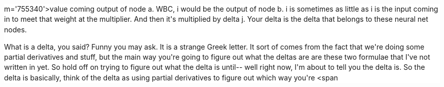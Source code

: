   m='755340'>value</span> <span m='755610'>coming</span> <span
  m='756080'>output</span> <span m='756670'>of</span> <span
  m='757950'>node</span> <span m='758190'>a.</span> <span m='760170'>WBC,</span>
  <span m='760900'>i</span> <span m='761050'>would</span> <span
  m='761160'>be</span> <span m='761240'>the</span> <span
  m='761510'>output</span> <span m='761795'>of</span> <span
  m='762080'>node</span> <span m='762460'>b.</span> <span m='763600'>i</span>
  <span m='763910'>is</span> <span m='764220'>sometimes</span> <span
  m='764720'>as</span> <span m='764930'>little</span> <span m='765380'>as</span>
  <span m='765480'>i</span> <span m='765850'>is</span> <span
  m='765970'>the</span> <span m='766120'>input</span> <span
  m='766780'>coming</span> <span m='767150'>in</span> <span m='767630'>to</span>
  <span m='767870'>meet</span> <span m='768180'>that</span> <span
  m='768470'>weight</span> <span m='768890'>at</span> <span
  m='769310'>the</span> <span m='769560'>multiplier.</span> <span
  m='771140'>And</span> <span m='771350'>then</span> <span
  m='771580'>it's</span> <span m='771750'>multiplied</span> <span
  m='772520'>by</span> <span m='774490'>delta</span> <span m='774960'>j.</span>
  <span m='776700'>Your</span> <span m='776880'>delta</span> <span
  m='777960'>is</span> <span m='778210'>the</span> <span m='778320'>delta</span>
  <span m='778710'>that</span> <span m='778880'>belongs</span> <span
  m='779560'>to</span> <span m='780100'>these</span> <span
  m='780380'>neural</span> <span m='780680'>net</span> <span
  m='780980'>nodes.</span> </p><p><span m='782200'>What</span> <span
  m='782380'>is</span> <span m='782500'>a</span> <span m='782580'>delta,</span>
  <span m='782970'>you</span> <span m='783180'>said?</span> <span
  m='784160'>Funny</span> <span m='784450'>you</span> <span
  m='784560'>may</span> <span m='784720'>ask.</span> <span m='785420'>It</span>
  <span m='785660'>is</span> <span m='785920'>a strange</span> <span
  m='786280'>Greek</span> <span m='786540'>letter.</span> <span
  m='787590'>It</span> <span m='787880'>sort</span> <span m='788090'>of</span>
  <span m='788180'>comes from the fact</span> <span m='788670'>that</span> <span
  m='788790'>we're</span> <span m='788930'>doing</span> <span
  m='789130'>some</span> <span m='789310'>partial</span> <span
  m='789590'>derivatives</span> <span m='790040'>and</span> <span
  m='790180'>stuff,</span> <span m='790580'>but</span> <span
  m='791390'>the</span> <span m='791490'>main</span> <span m='791750'>way</span>
  <span m='791890'>you're</span> <span m='792030'>going</span> <span
  m='792210'>to</span> <span m='792260'>figure</span> <span
  m='792420'>out</span> <span m='792500'>what</span> <span m='792630'>the</span>
  <span m='792680'>deltas</span> <span m='793020'>are</span> <span
  m='793335'>are</span> <span m='793650'>these</span> <span
  m='793960'>two</span> <span m='794540'>formulae</span> <span
  m='795190'>that</span> <span m='795330'>I've</span> <span
  m='795540'>not</span> <span m='795810'>written</span> <span
  m='796000'>in</span> <span m='796170'>yet.</span> <span m='797040'>So</span>
  <span m='798150'>hold</span> <span m='798420'>off</span> <span
  m='798740'>on</span> <span m='800420'>trying</span> <span m='800670'>to</span>
  <span m='800720'>figure</span> <span m='800910'>out</span> <span
  m='800970'>what</span> <span m='801090'>the</span> <span
  m='801180'>delta</span> <span m='801640'>is</span> <span
  m='802950'>until--</span> <span m='804100'>well</span> <span
  m='804330'>right</span> <span m='804540'>now,</span> <span m='804980'>I'm
  about to</span> <span m='805140'>tell</span> <span m='805390'>you</span> <span
  m='805500'>the</span> <span m='805630'>delta</span> <span
  m='805910'>is.</span> <span m='806710'>So</span> <span m='806880'>the</span>
  <span m='806980'>delta</span> <span m='807630'>is</span> <span
  m='807790'>basically,</span> <span m='809630'>think</span> <span
  m='809820'>of</span> <span m='809930'>the</span> <span m='810060'>delta</span>
  <span m='810670'>as</span> <span m='812130'>using</span> <span
  m='812520'>partial</span> <span m='813250'>derivatives</span> <span
  m='813930'>to</span> <span m='814270'>figure</span> <span
  m='814600'>out</span> <span m='814870'>which</span> <span
  m='815060'>way</span> <span m='815260'>you're</span> <span